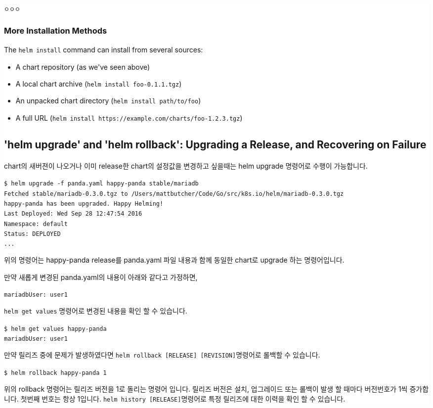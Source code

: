 ```
ㅇㅇㅇ
```



### More Installation Methods

The `helm install` command can install from several sources:

- A chart repository (as we've seen above)

- A local chart archive (`helm install foo-0.1.1.tgz`)

- An unpacked chart directory (`helm install path/to/foo`)

- A full URL (`helm install https://example.com/charts/foo-1.2.3.tgz`)

  

## 'helm upgrade' and 'helm rollback': Upgrading a Release, and Recovering on Failure

chart의 새버젼이 나오거나 이미 release한 chart의 설정값을 변경하고 싶을때는 helm upgrade 명령어로 수행이 가능합니다.

```
$ helm upgrade -f panda.yaml happy-panda stable/mariadb
Fetched stable/mariadb-0.3.0.tgz to /Users/mattbutcher/Code/Go/src/k8s.io/helm/mariadb-0.3.0.tgz
happy-panda has been upgraded. Happy Helming!
Last Deployed: Wed Sep 28 12:47:54 2016
Namespace: default
Status: DEPLOYED
...
```

위의 명령어는 happy-panda release를 panda.yaml 파일 내용과 함께 동일한 chart로 upgrade 하는 명령어입니다.

만약 새롭게 변경된 panda.yaml의 내용이 아래와 같다고 가정하면,

```
mariadbUser: user1
```

`helm get values` 명령어로 변경된 내용을 확인 할 수 있습니다.

```
$ helm get values happy-panda
mariadbUser: user1
```



만약 릴리즈 중에 문제가 발생하였다면 `helm rollback [RELEASE] [REVISION]`명령어로 롤백할 수 있습니다.

```
$ helm rollback happy-panda 1
```

위의 rollback 명령어는 릴리즈 버전을 1로 돌리는 명령어 입니다. 릴리즈 버전은 설치, 업그레이드 또는 롤백이 발생 할 때마다 버전번호가 1씩 증가합니다. 첫번째 번호는 항상 1입니다. `helm history [RELEASE]`명령어로 특정 릴리즈에 대한 이력을 확인 할 수 있습니다.


